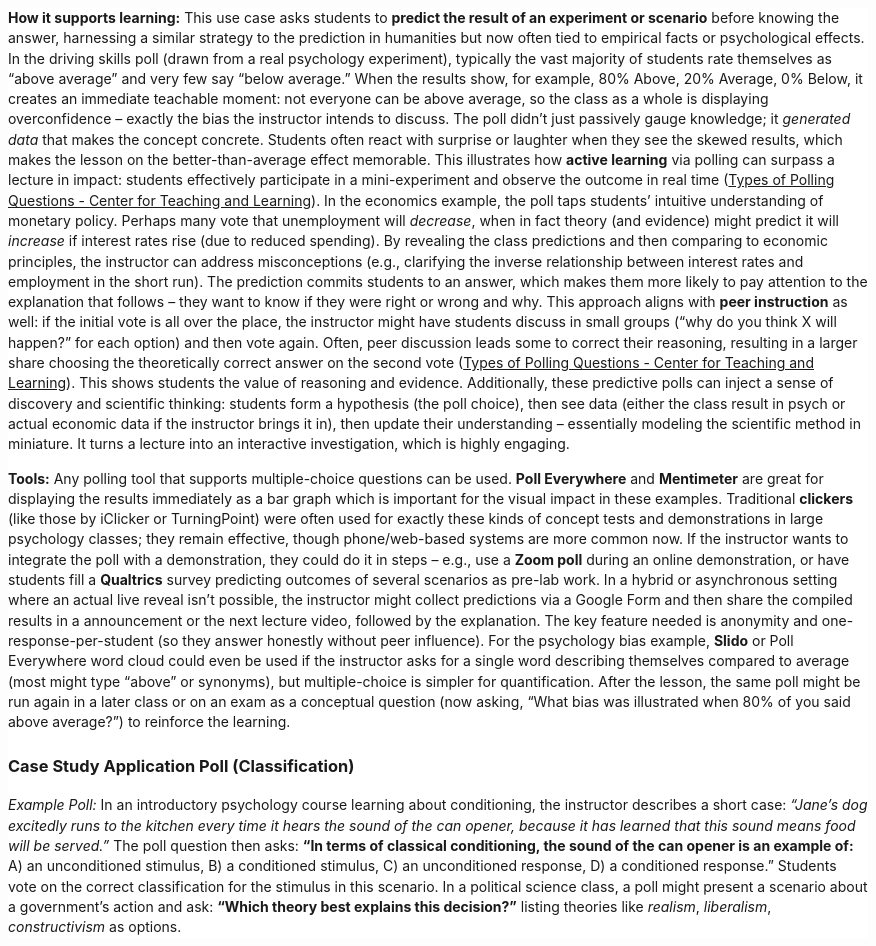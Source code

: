 **How it supports learning:** This use case asks students to **predict the result of an experiment or scenario** before knowing the answer, harnessing a similar strategy to the prediction in humanities but now often tied to empirical facts or psychological effects. In the driving skills poll (drawn from a real psychology experiment), typically the vast majority of students rate themselves as “above average” and very few say “below average.” When the results show, for example, 80% Above, 20% Average, 0% Below, it creates an immediate teachable moment: not everyone can be above average, so the class as a whole is displaying overconfidence – exactly the bias the instructor intends to discuss. The poll didn’t just passively gauge knowledge; it *generated data* that makes the concept concrete. Students often react with surprise or laughter when they see the skewed results, which makes the lesson on the better-than-average effect memorable. This illustrates how **active learning** via polling can surpass a lecture in impact: students effectively participate in a mini-experiment and observe the outcome in real time ([Types of Polling Questions - Center for Teaching and Learning](https://ctl.wustl.edu/resources/polling-activities-and-questions/#:~:text=Example%201%3A%C2%A0The%20instructor%20asks%20%E2%80%9CCompared,average%20effect)). In the economics example, the poll taps students’ intuitive understanding of monetary policy. Perhaps many vote that unemployment will *decrease*, when in fact theory (and evidence) might predict it will *increase* if interest rates rise (due to reduced spending). By revealing the class predictions and then comparing to economic principles, the instructor can address misconceptions (e.g., clarifying the inverse relationship between interest rates and employment in the short run). The prediction commits students to an answer, which makes them more likely to pay attention to the explanation that follows – they want to know if they were right or wrong and why. This approach aligns with **peer instruction** as well: if the initial vote is all over the place, the instructor might have students discuss in small groups (“why do you think X will happen?” for each option) and then vote again. Often, peer discussion leads some to correct their reasoning, resulting in a larger share choosing the theoretically correct answer on the second vote ([Types of Polling Questions - Center for Teaching and Learning](https://ctl.wustl.edu/resources/polling-activities-and-questions/#:~:text=Crouch%2C%20C,977)). This shows students the value of reasoning and evidence. Additionally, these predictive polls can inject a sense of discovery and scientific thinking: students form a hypothesis (the poll choice), then see data (either the class result in psych or actual economic data if the instructor brings it in), then update their understanding – essentially modeling the scientific method in miniature. It turns a lecture into an interactive investigation, which is highly engaging.  

**Tools:** Any polling tool that supports multiple-choice questions can be used. **Poll Everywhere** and **Mentimeter** are great for displaying the results immediately as a bar graph which is important for the visual impact in these examples. Traditional **clickers** (like those by iClicker or TurningPoint) were often used for exactly these kinds of concept tests and demonstrations in large psychology classes; they remain effective, though phone/web-based systems are more common now. If the instructor wants to integrate the poll with a demonstration, they could do it in steps – e.g., use a **Zoom poll** during an online demonstration, or have students fill a **Qualtrics** survey predicting outcomes of several scenarios as pre-lab work. In a hybrid or asynchronous setting where an actual live reveal isn’t possible, the instructor might collect predictions via a Google Form and then share the compiled results in a announcement or the next lecture video, followed by the explanation. The key feature needed is anonymity and one-response-per-student (so they answer honestly without peer influence). For the psychology bias example, **Slido** or Poll Everywhere word cloud could even be used if the instructor asks for a single word describing themselves compared to average (most might type “above” or synonyms), but multiple-choice is simpler for quantification. After the lesson, the same poll might be run again in a later class or on an exam as a conceptual question (now asking, “What bias was illustrated when 80% of you said above average?”) to reinforce the learning.

### Case Study Application Poll (Classification)  
*Example Poll:* In an introductory psychology course learning about conditioning, the instructor describes a short case: *“Jane’s dog excitedly runs to the kitchen every time it hears the sound of the can opener, because it has learned that this sound means food will be served.”* The poll question then asks: **“In terms of classical conditioning, the sound of the can opener is an example of:** A) an unconditioned stimulus, B) a conditioned stimulus, C) an unconditioned response, D) a conditioned response.” Students vote on the correct classification for the stimulus in this scenario. In a political science class, a poll might present a scenario about a government’s action and ask: **“Which theory best explains this decision?”** listing theories like *realism*, *liberalism*, *constructivism* as options.  

